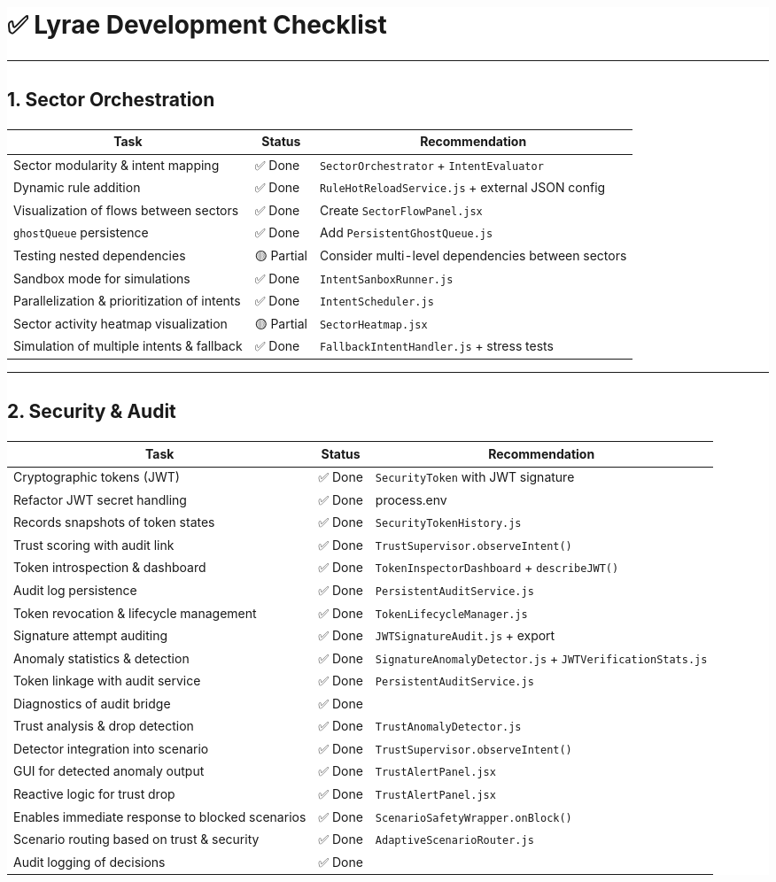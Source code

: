 
# ✅ Lyrae Development Checklist

---

## 1. Sector Orchestration

| Task                                              | Status     | Recommendation                                         |
|---------------------------------------------------|------------|--------------------------------------------------------|
| Sector modularity & intent mapping                | ✅ Done     | `SectorOrchestrator` + `IntentEvaluator`              |
| Dynamic rule addition                             | ✅ Done     | `RuleHotReloadService.js` + external JSON config      |
| Visualization of flows between sectors            | ✅ Done     | Create `SectorFlowPanel.jsx`                          |
| `ghostQueue` persistence                          | ✅ Done     | Add `PersistentGhostQueue.js`                         |
| Testing nested dependencies                       | 🟡 Partial | Consider multi-level dependencies between sectors      |
| Sandbox mode for simulations                      | ✅ Done     | `IntentSanboxRunner.js`                               |
| Parallelization & prioritization of intents       | ✅ Done     | `IntentScheduler.js`                                  |
| Sector activity heatmap visualization             | 🟡 Partial | `SectorHeatmap.jsx`                                   |
| Simulation of multiple intents & fallback         | ✅ Done     | `FallbackIntentHandler.js` + stress tests             |

---

## 2. Security & Audit

| Task                                              | Status     | Recommendation                                         |
|---------------------------------------------------|------------|--------------------------------------------------------|
| Cryptographic tokens (JWT)                        | ✅ Done     | `SecurityToken` with JWT signature                    |
| Refactor JWT secret handling                      | ✅ Done     | process.env      |
| Records snapshots of token states                 | ✅ Done     | `SecurityTokenHistory.js`                             |
| Trust scoring with audit link                     | ✅ Done     | `TrustSupervisor.observeIntent()`                     |
| Token introspection & dashboard                   | ✅ Done     | `TokenInspectorDashboard` + `describeJWT()`           |
| Audit log persistence                             | ✅ Done     | `PersistentAuditService.js`                           |
| Token revocation & lifecycle management           | ✅ Done     | `TokenLifecycleManager.js`                            |
| Signature attempt auditing                        | ✅ Done     | `JWTSignatureAudit.js` + export                       |
| Anomaly statistics & detection                    | ✅ Done     | `SignatureAnomalyDetector.js` + `JWTVerificationStats.js` |
| Token linkage with audit service                  | ✅ Done     | `PersistentAuditService.js`                           |
| Diagnostics of audit bridge                       | ✅ Done     |                                                        |
| Trust analysis & drop detection                   | ✅ Done     | `TrustAnomalyDetector.js`                             |
| Detector integration into scenario                | ✅ Done     | `TrustSupervisor.observeIntent()`                     |
| GUI for detected anomaly output                   | ✅ Done     | `TrustAlertPanel.jsx`                                 |
| Reactive logic for trust drop                     | ✅ Done     | `TrustAlertPanel.jsx`                                 |
| Enables immediate response to blocked scenarios   | ✅ Done     | `ScenarioSafetyWrapper.onBlock()`                     |
| Scenario routing based on trust & security        | ✅ Done     | `AdaptiveScenarioRouter.js`                           |
| Audit logging of decisions                        | ✅ Done     |                                                        |
